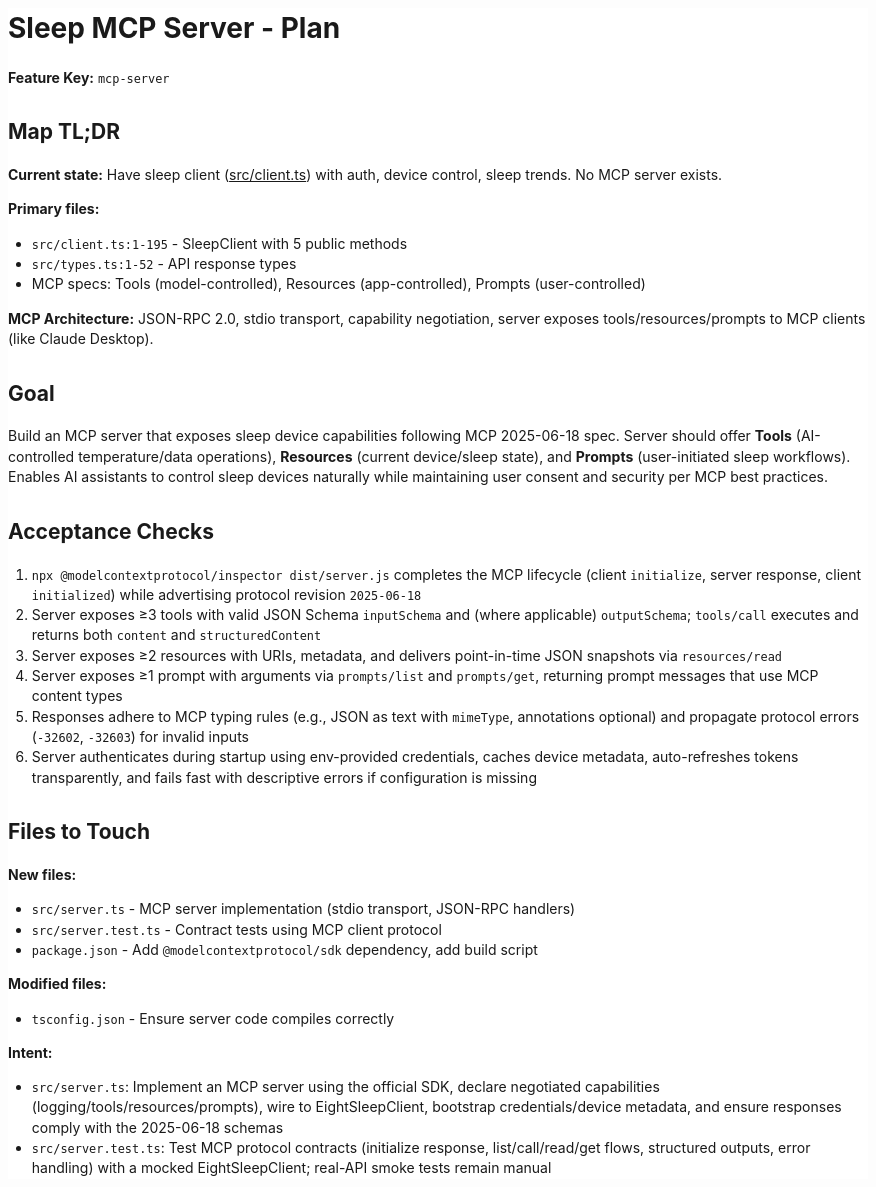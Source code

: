 # Sleep MCP Server - Plan

**Feature Key:** `mcp-server`

## Map TL;DR

**Current state:** Have sleep client ([src/client.ts](../../src/client.ts)) with auth, device control, sleep trends. No MCP server exists.

**Primary files:**
- `src/client.ts:1-195` - SleepClient with 5 public methods
- `src/types.ts:1-52` - API response types
- MCP specs: Tools (model-controlled), Resources (app-controlled), Prompts (user-controlled)

**MCP Architecture:** JSON-RPC 2.0, stdio transport, capability negotiation, server exposes tools/resources/prompts to MCP clients (like Claude Desktop).

## Goal

Build an MCP server that exposes sleep device capabilities following MCP 2025-06-18 spec. Server should offer **Tools** (AI-controlled temperature/data operations), **Resources** (current device/sleep state), and **Prompts** (user-initiated sleep workflows). Enables AI assistants to control sleep devices naturally while maintaining user consent and security per MCP best practices.

## Acceptance Checks

1. `npx @modelcontextprotocol/inspector dist/server.js` completes the MCP lifecycle (client `initialize`, server response, client `initialized`) while advertising protocol revision `2025-06-18`
2. Server exposes ≥3 tools with valid JSON Schema `inputSchema` and (where applicable) `outputSchema`; `tools/call` executes and returns both `content` and `structuredContent`
3. Server exposes ≥2 resources with URIs, metadata, and delivers point-in-time JSON snapshots via `resources/read`
4. Server exposes ≥1 prompt with arguments via `prompts/list` and `prompts/get`, returning prompt messages that use MCP content types
5. Responses adhere to MCP typing rules (e.g., JSON as text with `mimeType`, annotations optional) and propagate protocol errors (`-32602`, `-32603`) for invalid inputs
6. Server authenticates during startup using env-provided credentials, caches device metadata, auto-refreshes tokens transparently, and fails fast with descriptive errors if configuration is missing

## Files to Touch

**New files:**
- `src/server.ts` - MCP server implementation (stdio transport, JSON-RPC handlers)
- `src/server.test.ts` - Contract tests using MCP client protocol
- `package.json` - Add `@modelcontextprotocol/sdk` dependency, add build script

**Modified files:**
- `tsconfig.json` - Ensure server code compiles correctly

**Intent:**
- `src/server.ts`: Implement an MCP server using the official SDK, declare negotiated capabilities (logging/tools/resources/prompts), wire to EightSleepClient, bootstrap credentials/device metadata, and ensure responses comply with the 2025-06-18 schemas
- `src/server.test.ts`: Test MCP protocol contracts (initialize response, list/call/read/get flows, structured outputs, error handling) with a mocked EightSleepClient; real-API smoke tests remain manual
